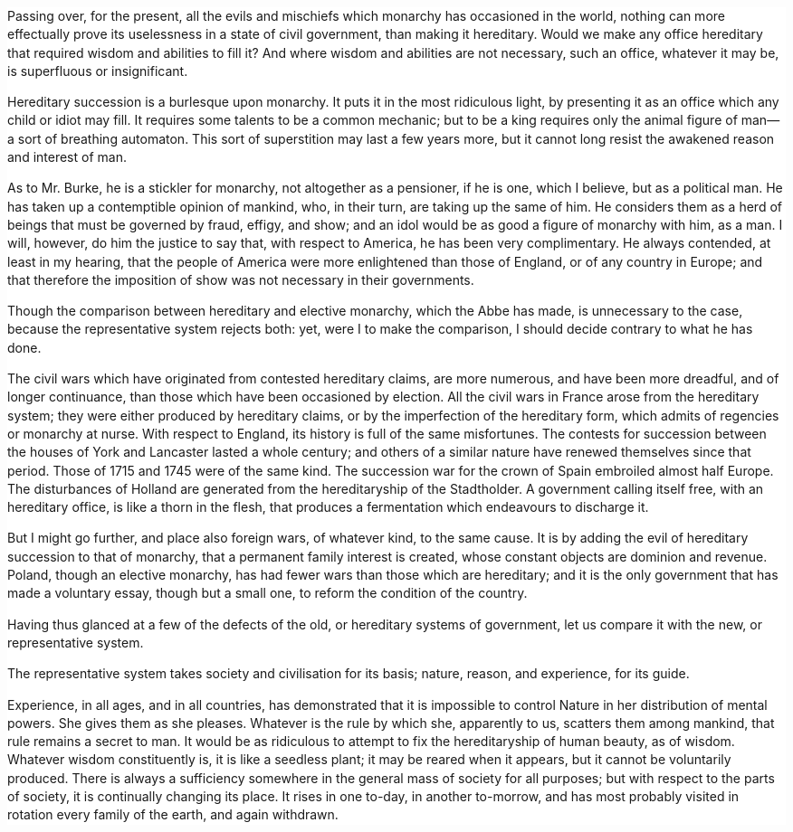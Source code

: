 Passing over, for the present, all the evils and mischiefs which monarchy has occasioned in the world, nothing can more effectually prove its uselessness in a state of civil government, than making it hereditary. Would we make any office hereditary that required wisdom and abilities to fill it? And where wisdom and abilities are not necessary, such an office, whatever it may be, is superfluous or insignificant.

Hereditary succession is a burlesque upon monarchy. It puts it in the most ridiculous light, by presenting it as an office which any child or idiot may fill. It requires some talents to be a common mechanic; but to be a king requires only the animal figure of man—a sort of breathing automaton. This sort of superstition may last a few years more, but it cannot long resist the awakened reason and interest of man.

As to Mr. Burke, he is a stickler for monarchy, not altogether as a pensioner, if he is one, which I believe, but as a political man. He has taken up a contemptible opinion of mankind, who, in their turn, are taking up the same of him. He considers them as a herd of beings that must be governed by fraud, effigy, and show; and an idol would be as good a figure of monarchy with him, as a man. I will, however, do him the justice to say that, with respect to America, he has been very complimentary. He always contended, at least in my hearing, that the people of America were more enlightened than those of England, or of any country in Europe; and that therefore the imposition of show was not necessary in their governments.

Though the comparison between hereditary and elective monarchy, which the Abbe has made, is unnecessary to the case, because the representative system rejects both: yet, were I to make the comparison, I should decide contrary to what he has done.

The civil wars which have originated from contested hereditary claims, are more numerous, and have been more dreadful, and of longer continuance, than those which have been occasioned by election. All the civil wars in France arose from the hereditary system; they were either produced by hereditary claims, or by the imperfection of the hereditary form, which admits of regencies or monarchy at nurse. With respect to England, its history is full of the same misfortunes. The contests for succession between the houses of York and Lancaster lasted a whole century; and others of a similar nature have renewed themselves since that period. Those of 1715 and 1745 were of the same kind. The succession war for the crown of Spain embroiled almost half Europe. The disturbances of Holland are generated from the hereditaryship of the Stadtholder. A government calling itself free, with an hereditary office, is like a thorn in the flesh, that produces a fermentation which endeavours to discharge it.

But I might go further, and place also foreign wars, of whatever kind, to the same cause. It is by adding the evil of hereditary succession to that of monarchy, that a permanent family interest is created, whose constant objects are dominion and revenue. Poland, though an elective monarchy, has had fewer wars than those which are hereditary; and it is the only government that has made a voluntary essay, though but a small one, to reform the condition of the country.

Having thus glanced at a few of the defects of the old, or hereditary systems of government, let us compare it with the new, or representative system.

The representative system takes society and civilisation for its basis; nature, reason, and experience, for its guide.

Experience, in all ages, and in all countries, has demonstrated that it is impossible to control Nature in her distribution of mental powers. She gives them as she pleases. Whatever is the rule by which she, apparently to us, scatters them among mankind, that rule remains a secret to man. It would be as ridiculous to attempt to fix the hereditaryship of human beauty, as of wisdom. Whatever wisdom constituently is, it is like a seedless plant; it may be reared when it appears, but it cannot be voluntarily produced. There is always a sufficiency somewhere in the general mass of society for all purposes; but with respect to the parts of society, it is continually changing its place. It rises in one to-day, in another to-morrow, and has most probably visited in rotation every family of the earth, and again withdrawn.
